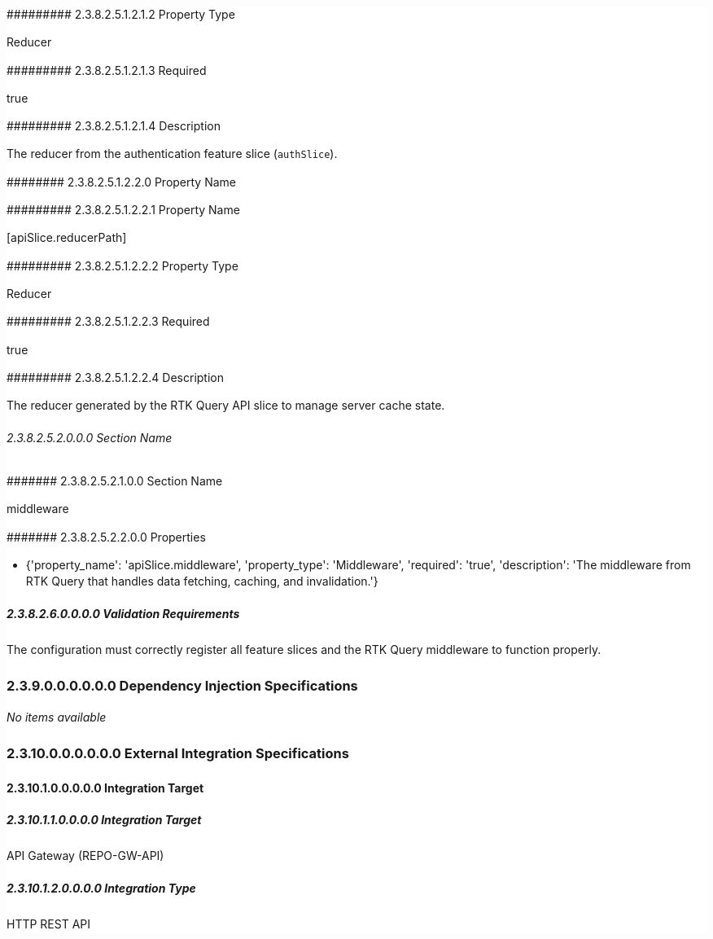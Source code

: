 ######### 2.3.8.2.5.1.2.1.2 Property Type

Reducer

######### 2.3.8.2.5.1.2.1.3 Required

true

######### 2.3.8.2.5.1.2.1.4 Description

The reducer from the authentication feature slice (`authSlice`).

######## 2.3.8.2.5.1.2.2.0 Property Name

######### 2.3.8.2.5.1.2.2.1 Property Name

[apiSlice.reducerPath]

######### 2.3.8.2.5.1.2.2.2 Property Type

Reducer

######### 2.3.8.2.5.1.2.2.3 Required

true

######### 2.3.8.2.5.1.2.2.4 Description

The reducer generated by the RTK Query API slice to manage server cache state.

###### 2.3.8.2.5.2.0.0.0 Section Name

####### 2.3.8.2.5.2.1.0.0 Section Name

middleware

####### 2.3.8.2.5.2.2.0.0 Properties

- {'property_name': 'apiSlice.middleware', 'property_type': 'Middleware', 'required': 'true', 'description': 'The middleware from RTK Query that handles data fetching, caching, and invalidation.'}

##### 2.3.8.2.6.0.0.0.0 Validation Requirements

The configuration must correctly register all feature slices and the RTK Query middleware to function properly.

### 2.3.9.0.0.0.0.0.0 Dependency Injection Specifications

*No items available*

### 2.3.10.0.0.0.0.0.0 External Integration Specifications

#### 2.3.10.1.0.0.0.0.0 Integration Target

##### 2.3.10.1.1.0.0.0.0 Integration Target

API Gateway (REPO-GW-API)

##### 2.3.10.1.2.0.0.0.0 Integration Type

HTTP REST API
